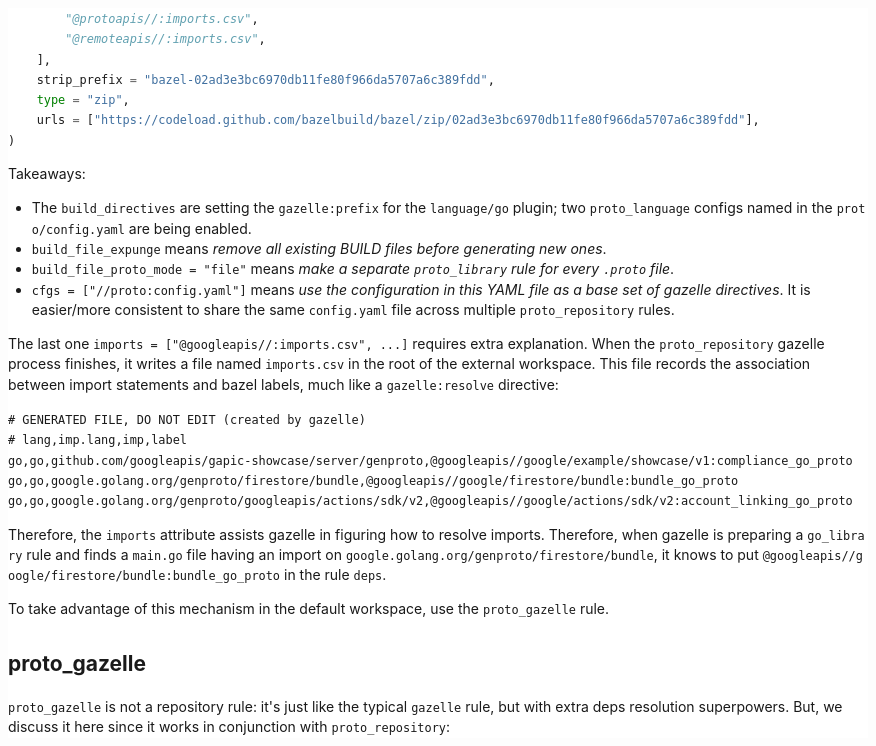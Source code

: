 ```python
        "@protoapis//:imports.csv",
        "@remoteapis//:imports.csv",
    ],
    strip_prefix = "bazel-02ad3e3bc6970db11fe80f966da5707a6c389fdd",
    type = "zip",
    urls = ["https://codeload.github.com/bazelbuild/bazel/zip/02ad3e3bc6970db11fe80f966da5707a6c389fdd"],
)
```

Takeaways:

- The `build_directives` are setting the `gazelle:prefix` for the `language/go`
  plugin; two `proto_language` configs named in the `proto/config.yaml` are
  being enabled.
- `build_file_expunge` means _remove all existing BUILD files before generating
  new ones_.
- `build_file_proto_mode = "file"` means _make a separate `proto_library` rule
  for every `.proto` file_.
- `cfgs = ["//proto:config.yaml"]` means _use the configuration in this YAML
  file as a base set of gazelle directives_. It is easier/more consistent to
  share the same `config.yaml` file across multiple `proto_repository` rules.

The last one `imports = ["@googleapis//:imports.csv", ...]` requires extra
explanation. When the `proto_repository` gazelle process finishes, it writes a
file named `imports.csv` in the root of the external workspace. This file
records the association between import statements and bazel labels, much like a
`gazelle:resolve` directive:

```csv
# GENERATED FILE, DO NOT EDIT (created by gazelle)
# lang,imp.lang,imp,label
go,go,github.com/googleapis/gapic-showcase/server/genproto,@googleapis//google/example/showcase/v1:compliance_go_proto
go,go,google.golang.org/genproto/firestore/bundle,@googleapis//google/firestore/bundle:bundle_go_proto
go,go,google.golang.org/genproto/googleapis/actions/sdk/v2,@googleapis//google/actions/sdk/v2:account_linking_go_proto
```

Therefore, the `imports` attribute assists gazelle in figuring how to resolve
imports. Therefore, when gazelle is preparing a `go_library` rule and finds a
`main.go` file having an import on
`google.golang.org/genproto/firestore/bundle`, it knows to put
`@googleapis//google/firestore/bundle:bundle_go_proto` in the rule `deps`.

To take advantage of this mechanism in the default workspace, use the
`proto_gazelle` rule.

## proto_gazelle

`proto_gazelle` is not a repository rule: it's just like the typical `gazelle`
rule, but with extra deps resolution superpowers. But, we discuss it here since
it works in conjunction with `proto_repository`:
